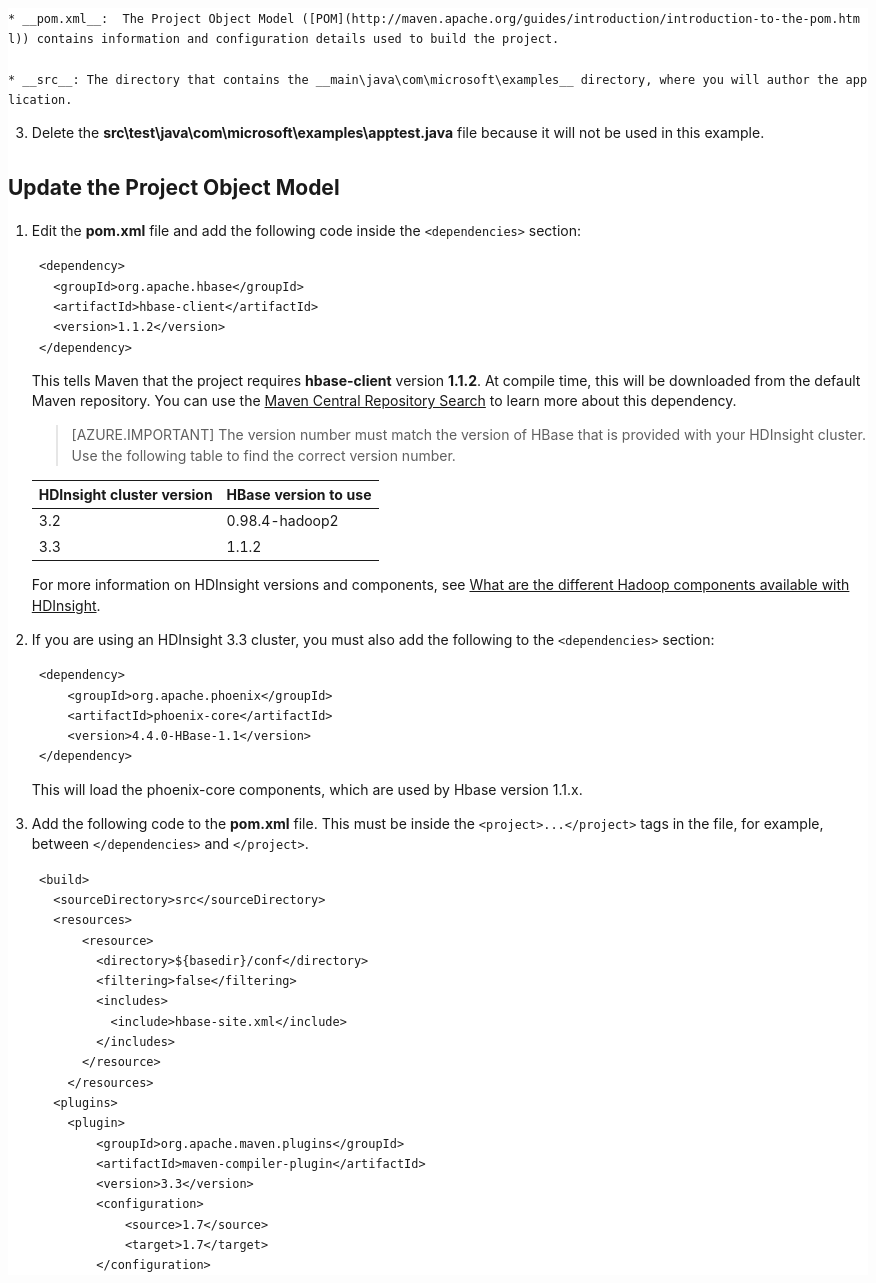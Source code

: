     * __pom.xml__:  The Project Object Model ([POM](http://maven.apache.org/guides/introduction/introduction-to-the-pom.html)) contains information and configuration details used to build the project.

    * __src__: The directory that contains the __main\java\com\microsoft\examples__ directory, where you will author the application.

3. Delete the __src\test\java\com\microsoft\examples\apptest.java__ file because it will not be used in this example.

## Update the Project Object Model

1. Edit the __pom.xml__ file and add the following code inside the `<dependencies>` section:

        <dependency>
          <groupId>org.apache.hbase</groupId>
          <artifactId>hbase-client</artifactId>
          <version>1.1.2</version>
        </dependency>

    This tells Maven that the project requires __hbase-client__ version __1.1.2__. At compile time, this will be downloaded from the default Maven repository. You can use the [Maven Central Repository Search](http://search.maven.org/#artifactdetails%7Corg.apache.hbase%7Chbase-client%7C0.98.4-hadoop2%7Cjar) to learn more about this dependency.

    > [AZURE.IMPORTANT] The version number must match the version of HBase that is provided with your HDInsight cluster. Use the following table to find the correct version number.

    HDInsight cluster version | HBase version to use
    ----- | -----
    3.2 | 0.98.4-hadoop2
    3.3 | 1.1.2

    For more information on HDInsight versions and components, see [What are the different Hadoop components available with HDInsight](/documentation/articles/hdinsight-component-versioning-v1/).

2. If you are using an HDInsight 3.3 cluster, you must also add the following to the `<dependencies>` section:

        <dependency>
            <groupId>org.apache.phoenix</groupId>
            <artifactId>phoenix-core</artifactId>
            <version>4.4.0-HBase-1.1</version>
        </dependency>
    
    This will load the phoenix-core components, which are used by Hbase version 1.1.x.

2. Add the following code to the __pom.xml__ file. This must be inside the `<project>...</project>` tags in the file, for example, between `</dependencies>` and `</project>`.

        <build>
          <sourceDirectory>src</sourceDirectory>
          <resources>
              <resource>
                <directory>${basedir}/conf</directory>
                <filtering>false</filtering>
                <includes>
                  <include>hbase-site.xml</include>
                </includes>
              </resource>
            </resources>
          <plugins>
            <plugin>
                <groupId>org.apache.maven.plugins</groupId>
                <artifactId>maven-compiler-plugin</artifactId>
                <version>3.3</version>
                <configuration>
                    <source>1.7</source>
                    <target>1.7</target>
                </configuration>